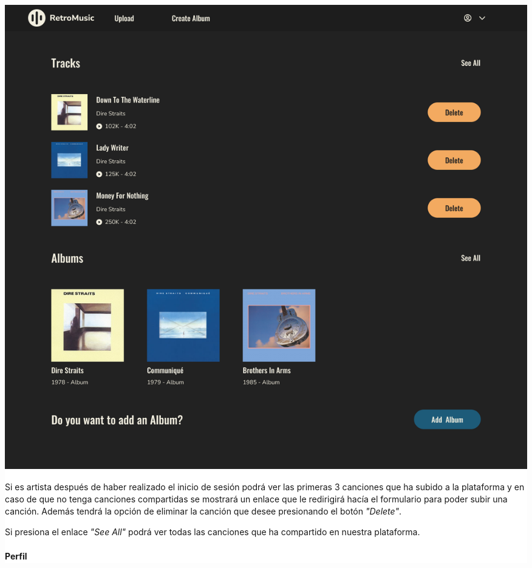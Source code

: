 ![Artist](assets/artist-1-page.png "Artist | RetroMusic")

Si es artista después de haber realizado el inicio de sesión podrá ver las
primeras 3 canciones que ha subido a la plataforma y en caso de que no tenga
canciones compartidas se mostrará un enlace que le redirigirá hacía el
formulario para poder subir una canción. Además tendrá la opción de eliminar
la canción que desee presionando el botón _"Delete"_.

Si presiona el enlace _"See All"_ podrá ver todas las canciones que ha
compartido en nuestra plataforma.

#### Perfil